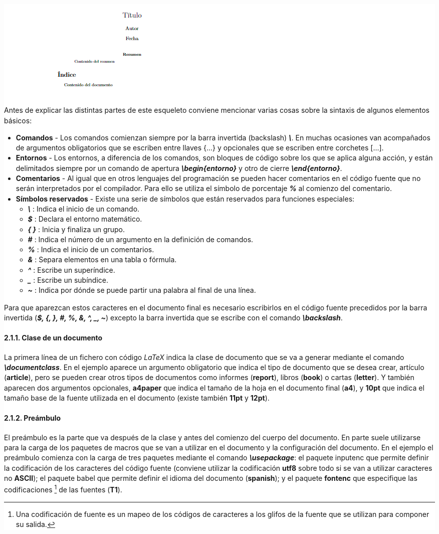 ~~~~ latex
~~~~
![](Fotos/Manual_LaTeX/2_Estructura_de_un_documento/pdflatex.PNG)

Antes de explicar las distintas partes de este esqueleto conviene mencionar varias cosas sobre la sintaxis de algunos elementos básicos:
- **Comandos** - Los comandos comienzan siempre por la barra invertida (backslash) ***\\***. En muchas ocasiones van acompañados de argumentos obligatorios que se escriben entre llaves {...} y opcionales que se escriben entre corchetes [...].
- **Entornos** - Los entornos, a diferencia de los comandos, son bloques de código sobre los que se aplica alguna acción, y están delimitados siempre por un comando de apertura ***\begin{entorno}*** y otro de cierre ***\end{entorno}***.
- **Comentarios** - Al igual que en otros lenguajes del programación se pueden hacer comentarios en el código fuente que no serán interpretados por el compilador. Para ello se utiliza el símbolo de porcentaje ***%*** al comienzo del comentario.
- **Símbolos reservados** - Existe una serie de símbolos que están reservados para funciones especiales:  
    + ***\\*** : Indica el inicio de un comando.
    + ***$*** : Declara el entorno matemático.
    + ***{ }*** : Inicia y finaliza un grupo.
    + ***#*** : Indica el número de un argumento en la definición de comandos.
    + ***%*** : Indica el inicio de un comentarios.
    + ***&*** : Separa elementos en una tabla o fórmula.
    + ***^*** : Escribe un superíndice.
    + ***_*** : Escribe un subíndice.
    + ***~*** : Indica por dónde se puede partir una palabra al final de una línea.
  
Para que aparezcan estos caracteres en el documento final es necesario escribirlos en el código fuente precedidos por la barra invertida (***\$, \{, \}, \#, \%, \&, \^, \_, \~***) excepto la barra invertida que se
escribe con el comando ***\backslash***.

#### 2.1.1. Clase de un documento
La primera línea de un fichero con código *LaTeX* indica la clase de documento que se va a generar mediante el comando ***\documentclass***. En el ejemplo aparece un argumento obligatorio que indica el tipo de documento que se desea crear, artículo (**article**), pero se pueden crear otros tipos de documentos como informes (**report**), libros (**book**) o cartas (**letter**). Y también aparecen dos argumentos opcionales, **a4paper** que indica el tamaño de la hoja en el documento final (**a4**), y **10pt** que indica el tamaño base de la fuente utilizada en el documento (existe también **11pt** y **12pt**).

#### 2.1.2. Preámbulo
El preámbulo es la parte que va después de la clase y antes del comienzo del cuerpo del documento. En parte suele utilizarse para la carga de los paquetes de macros que se van a utilizar en el documento y la configuración del documento. En el ejemplo el preámbulo comienza con la carga de tres paquetes mediante el comando ***\usepackage***: el paquete inputenc que permite definir la codificación de los caracteres del código fuente (conviene utilizar la codificación **utf8** sobre todo si se van a utilizar caracteres no **ASCII**); el paquete babel que permite definir el idioma del documento (**spanish**); y el paquete **fontenc** que especifique las codificaciones [^1] de las fuentes (**T1**).


[^1]: Una codificación de fuente es un mapeo de los códigos de caracteres a los glifos de la fuente que se utilizan para componer su salida.
[^2]: Para un listado más exhaustivo de los símbolos matemáticos de *LaTeX*, puede consultarse el documento *[The Great, Big List of LaTeX Symbols](Fotos/Manual_LaTeX/LaTeX_symbols.pdf)*.